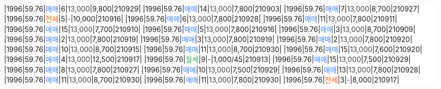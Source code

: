 |1996|59.76|<span style="color:#4285f3">매매</span>|6|<span style="color:#444444">13,000</span>|9,800|210929|
|1996|59.76|<span style="color:#4285f3">매매</span>|14|<span style="color:#444444">13,000</span>|7,800|210903|
|1996|59.76|<span style="color:#4285f3">매매</span>|7|<span style="color:#444444">13,000</span>|8,700|210927|
|1996|59.76|<span style="color:#ff5a00">전세</span>|5|<span style="color:#444444">-</span>|10,000|210916|
|1996|59.76|<span style="color:#4285f3">매매</span>|6|<span style="color:#444444">13,000</span>|7,800|210928|
|1996|59.76|<span style="color:#4285f3">매매</span>|11|<span style="color:#444444">13,000</span>|7,800|210911|
|1996|59.76|<span style="color:#4285f3">매매</span>|15|<span style="color:#444444">13,000</span>|7,700|210910|
|1996|59.76|<span style="color:#4285f3">매매</span>|5|<span style="color:#444444">13,000</span>|7,800|210916|
|1996|59.76|<span style="color:#4285f3">매매</span>|3|<span style="color:#444444">13,000</span>|8,700|210909|
|1996|59.76|<span style="color:#4285f3">매매</span>|2|<span style="color:#444444">13,000</span>|7,800|210919|
|1996|59.76|<span style="color:#4285f3">매매</span>|3|<span style="color:#444444">13,000</span>|7,800|210919|
|1996|59.76|<span style="color:#4285f3">매매</span>|2|<span style="color:#444444">13,000</span>|7,800|210920|
|1996|59.76|<span style="color:#4285f3">매매</span>|10|<span style="color:#444444">13,000</span>|8,700|210915|
|1996|59.76|<span style="color:#4285f3">매매</span>|11|<span style="color:#444444">13,000</span>|8,700|210930|
|1996|59.76|<span style="color:#4285f3">매매</span>|15|<span style="color:#444444">13,000</span>|7,600|210920|
|1996|59.76|<span style="color:#4285f3">매매</span>|4|<span style="color:#444444">13,000</span>|12,500|210917|
|1996|59.76|<span style="color:#34a853">월세</span>|9|<span style="color:#444444">-</span>|1,000/45|210913|
|1996|59.76|<span style="color:#4285f3">매매</span>|15|<span style="color:#444444">13,000</span>|7,500|210929|
|1996|59.76|<span style="color:#4285f3">매매</span>|8|<span style="color:#444444">13,000</span>|7,800|210927|
|1996|59.76|<span style="color:#4285f3">매매</span>|10|<span style="color:#444444">13,000</span>|7,500|210929|
|1996|59.76|<span style="color:#4285f3">매매</span>|13|<span style="color:#444444">13,000</span>|7,800|210928|
|1996|59.76|<span style="color:#4285f3">매매</span>|11|<span style="color:#444444">13,000</span>|8,700|210930|
|1996|59.76|<span style="color:#4285f3">매매</span>|11|<span style="color:#444444">13,000</span>|7,800|210930|
|1996|59.76|<span style="color:#ff5a00">전세</span>|3|<span style="color:#444444">-</span>|8,000|210917|


<script async src="//pagead2.googlesyndication.com/pagead/js/adsbygoogle.js"></script>

<ins class="adsbygoogle"
     style="display:block"
     data-ad-client="ca-pub-2446590836940007"
     data-ad-slot="1659523306"
     data-ad-format="auto"
     data-full-width-responsive="true"></ins>
<script>
(adsbygoogle = window.adsbygoogle || []).push({});
</script>
